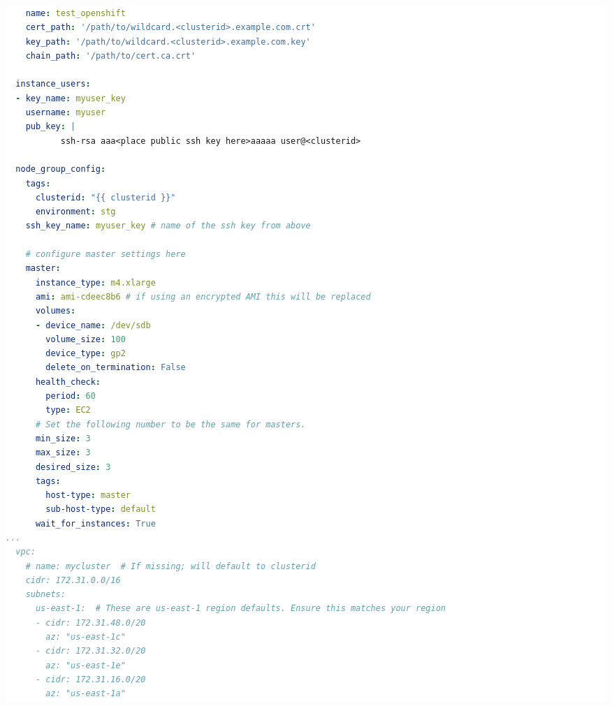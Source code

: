 ```yaml
    name: test_openshift
    cert_path: '/path/to/wildcard.<clusterid>.example.com.crt'
    key_path: '/path/to/wildcard.<clusterid>.example.com.key'
    chain_path: '/path/to/cert.ca.crt'

  instance_users:
  - key_name: myuser_key
    username: myuser
    pub_key: |
           ssh-rsa aaa<place public ssh key here>aaaaa user@<clusterid>

  node_group_config:
    tags:
      clusterid: "{{ clusterid }}"
      environment: stg
    ssh_key_name: myuser_key # name of the ssh key from above

    # configure master settings here
    master:
      instance_type: m4.xlarge
      ami: ami-cdeec8b6 # if using an encrypted AMI this will be replaced
      volumes:
      - device_name: /dev/sdb
        volume_size: 100
        device_type: gp2
        delete_on_termination: False
      health_check:
        period: 60
        type: EC2
      # Set the following number to be the same for masters.
      min_size: 3
      max_size: 3
      desired_size: 3
      tags:
        host-type: master
        sub-host-type: default
      wait_for_instances: True
...
  vpc:
    # name: mycluster  # If missing; will default to clusterid
    cidr: 172.31.0.0/16
    subnets:
      us-east-1:  # These are us-east-1 region defaults. Ensure this matches your region
      - cidr: 172.31.48.0/20
        az: "us-east-1c"
      - cidr: 172.31.32.0/20
        az: "us-east-1e"
      - cidr: 172.31.16.0/20
        az: "us-east-1a"

```
